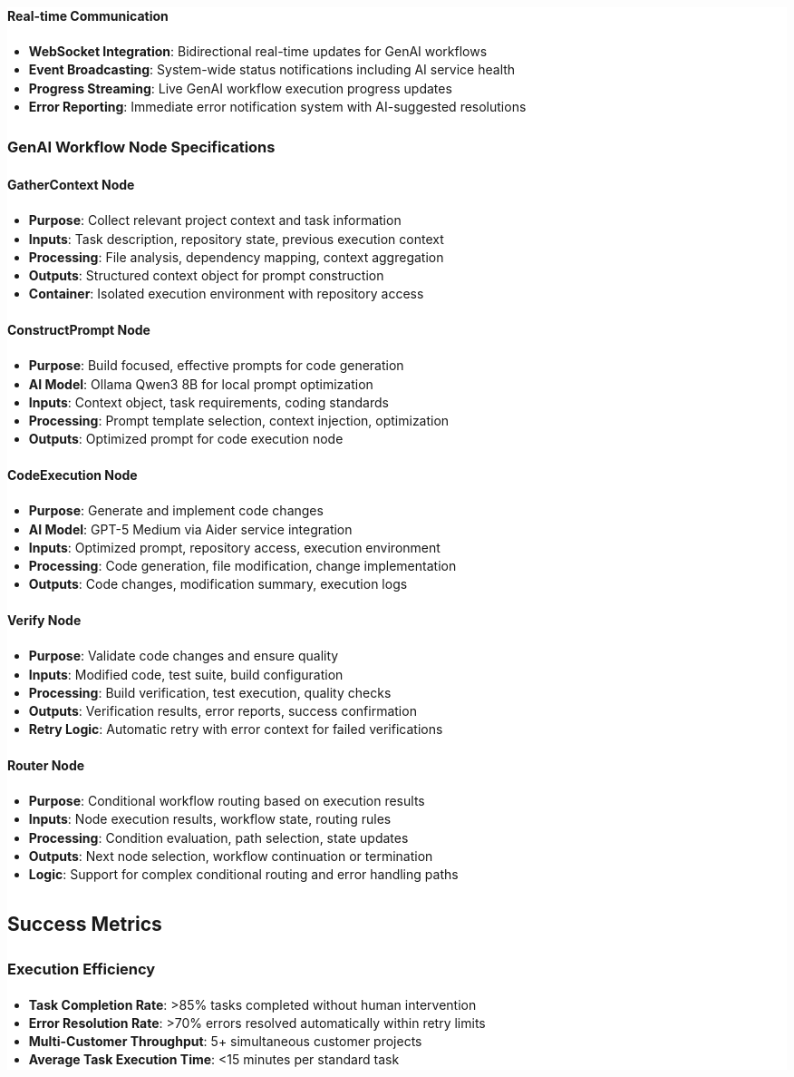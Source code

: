 #### Real-time Communication
- **WebSocket Integration**: Bidirectional real-time updates for GenAI workflows
- **Event Broadcasting**: System-wide status notifications including AI service health
- **Progress Streaming**: Live GenAI workflow execution progress updates
- **Error Reporting**: Immediate error notification system with AI-suggested resolutions

### GenAI Workflow Node Specifications

#### GatherContext Node
- **Purpose**: Collect relevant project context and task information
- **Inputs**: Task description, repository state, previous execution context
- **Processing**: File analysis, dependency mapping, context aggregation
- **Outputs**: Structured context object for prompt construction
- **Container**: Isolated execution environment with repository access

#### ConstructPrompt Node
- **Purpose**: Build focused, effective prompts for code generation
- **AI Model**: Ollama Qwen3 8B for local prompt optimization
- **Inputs**: Context object, task requirements, coding standards
- **Processing**: Prompt template selection, context injection, optimization
- **Outputs**: Optimized prompt for code execution node

#### CodeExecution Node
- **Purpose**: Generate and implement code changes
- **AI Model**: GPT-5 Medium via Aider service integration
- **Inputs**: Optimized prompt, repository access, execution environment
- **Processing**: Code generation, file modification, change implementation
- **Outputs**: Code changes, modification summary, execution logs

#### Verify Node
- **Purpose**: Validate code changes and ensure quality
- **Inputs**: Modified code, test suite, build configuration
- **Processing**: Build verification, test execution, quality checks
- **Outputs**: Verification results, error reports, success confirmation
- **Retry Logic**: Automatic retry with error context for failed verifications

#### Router Node
- **Purpose**: Conditional workflow routing based on execution results
- **Inputs**: Node execution results, workflow state, routing rules
- **Processing**: Condition evaluation, path selection, state updates
- **Outputs**: Next node selection, workflow continuation or termination
- **Logic**: Support for complex conditional routing and error handling paths

## Success Metrics

### Execution Efficiency
- **Task Completion Rate**: >85% tasks completed without human intervention
- **Error Resolution Rate**: >70% errors resolved automatically within retry limits
- **Multi-Customer Throughput**: 5+ simultaneous customer projects
- **Average Task Execution Time**: <15 minutes per standard task
